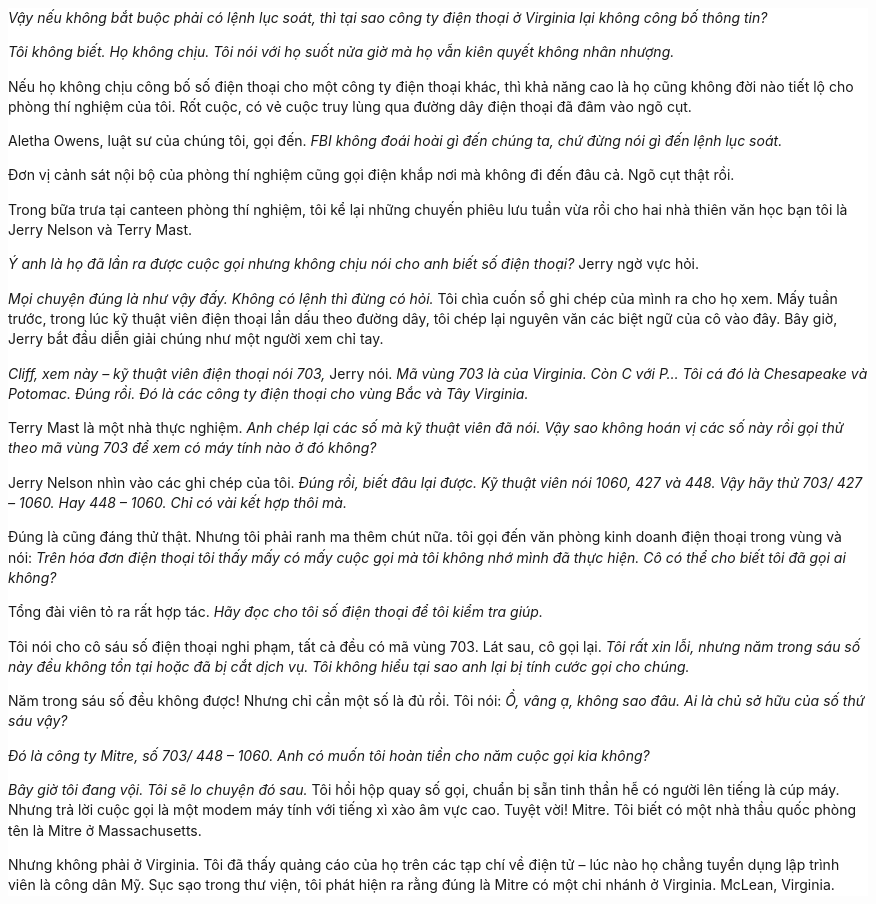 _Vậy nếu không bắt buộc phải có lệnh lục soát, thì tại sao công ty điện thoại ở Virginia lại không công bố thông tin?_

_Tôi không biết. Họ không chịu. Tôi nói với họ suốt nửa giờ mà họ vẫn kiên quyết không nhân nhượng._

Nếu họ không chịu công bố số điện thoại cho một công ty điện thoại khác, thì khả năng cao là họ cũng không đời nào tiết lộ cho phòng thí nghiệm của tôi. Rốt cuộc, có vẻ cuộc truy lùng qua đường dây điện thoại đã đâm vào ngõ cụt.

Aletha Owens, luật sư của chúng tôi, gọi đến. _FBI không đoái hoài gì đến chúng ta, chứ đừng nói gì đến lệnh lục soát._

Đơn vị cảnh sát nội bộ của phòng thí nghiệm cũng gọi điện khắp nơi mà không đi đến đâu cả. Ngõ cụt thật rồi.

Trong bữa trưa tại canteen phòng thí nghiệm, tôi kể lại những chuyến phiêu lưu tuần vừa rồi cho hai nhà thiên văn học bạn tôi là Jerry Nelson và Terry Mast.

_Ý anh là họ đã lần ra được cuộc gọi nhưng không chịu nói cho anh biết số điện thoại?_ Jerry ngờ vực hỏi.

_Mọi chuyện đúng là như vậy đấy. Không có lệnh thì đừng có hỏi._ Tôi chìa cuốn sổ ghi chép của mình ra cho họ xem. Mấy tuần trước, trong lúc kỹ thuật viên điện thoại lần dấu theo đường dây, tôi chép lại nguyên văn các biệt ngữ của cô vào đây. Bây giờ, Jerry bắt đầu diễn giải chúng như một người xem chỉ tay.

_Cliff, xem này – kỹ thuật viên điện thoại nói 703,_ Jerry nói. _Mã vùng 703 là của Virginia. Còn C với P… Tôi cá đó là Chesapeake và Potomac. Đúng rồi. Đó là các công ty điện thoại cho vùng Bắc và Tây Virginia._

Terry Mast là một nhà thực nghiệm. _Anh chép lại các số mà kỹ thuật viên đã nói. Vậy sao không hoán vị các số này rồi gọi thử theo mã vùng 703 để xem có máy tính nào ở đó không?_

Jerry Nelson nhìn vào các ghi chép của tôi. _Đúng rồi, biết đâu lại được. Kỹ thuật viên nói 1060, 427 và 448. Vậy hãy thử 703/ 427 – 1060. Hay 448 – 1060. Chỉ có vài kết hợp thôi mà._

Đúng là cũng đáng thử thật. Nhưng tôi phải ranh ma thêm chút nữa. tôi gọi đến văn phòng kinh doanh điện thoại trong vùng và nói: _Trên hóa đơn điện thoại tôi thấy mấy có mấy cuộc gọi mà tôi không nhớ mình đã thực hiện. Cô có thể cho biết tôi đã gọi ai không?_

Tổng đài viên tỏ ra rất hợp tác. _Hãy đọc cho tôi số điện thoại để tôi kiểm tra giúp._

Tôi nói cho cô sáu số điện thoại nghi phạm, tất cả đều có mã vùng 703. Lát sau, cô gọi lại. _Tôi rất xin lỗi, nhưng năm trong sáu số này đều không tồn tại hoặc đã bị cắt dịch vụ. Tôi không hiểu tại sao anh lại bị tính cước gọi cho chúng._

Năm trong sáu số đều không được! Nhưng chỉ cần một số là đủ rồi. Tôi nói: _Ồ, vâng ạ, không sao đâu. Ai là chủ sở hữu của số thứ sáu vậy?_

_Đó là công ty Mitre, số 703/ 448 – 1060. Anh có muốn tôi hoàn tiền cho năm cuộc gọi kia không?_

_Bây giờ tôi đang vội. Tôi sẽ lo chuyện đó sau._ Tôi hồi hộp quay số gọi, chuẩn bị sẵn tinh thần hễ có người lên tiếng là cúp máy. Nhưng trả lời cuộc gọi là một modem máy tính với tiếng xì xào âm vực cao. Tuyệt vời! Mitre. Tôi biết có một nhà thầu quốc phòng tên là Mitre ở Massachusetts.

Nhưng không phải ở Virginia. Tôi đã thấy quảng cáo của họ trên các tạp chí về điện tử – lúc nào họ chẳng tuyển dụng lập trình viên là công dân Mỹ. Sục sạo trong thư viện, tôi phát hiện ra rằng đúng là Mitre có một chi nhánh ở Virginia. McLean, Virginia.
